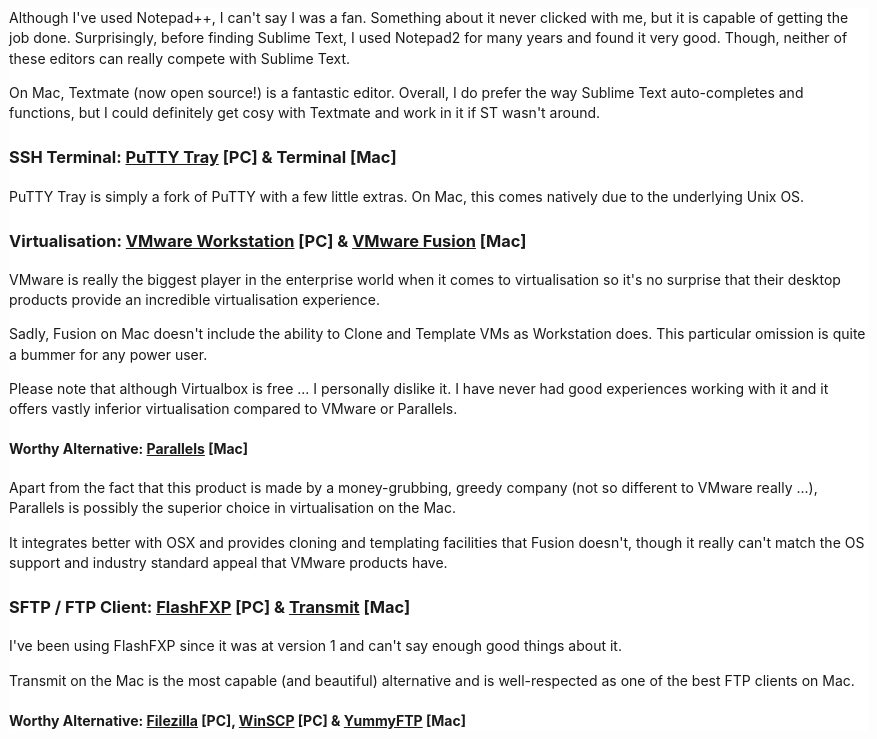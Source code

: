 Although I've used Notepad++, I can't say I was a fan.  Something about it
never clicked with me, but it is capable of getting the job done.
Surprisingly, before finding Sublime Text, I used Notepad2 for many years and
found it very good.  Though, neither of these editors can really compete with
Sublime Text.

On Mac, Textmate (now open source!) is a fantastic editor.  Overall, I do
prefer the way Sublime Text auto-completes and functions, but I could
definitely get cosy with Textmate and work in it if ST wasn't around.

### SSH Terminal: [**PuTTY Tray**](https://puttytray.goeswhere.com/) [PC] & Terminal [Mac] ###

PuTTY Tray is simply a fork of PuTTY with a few little extras.  On Mac, this
comes natively due to the underlying Unix OS.

### Virtualisation: [**VMware Workstation**](http://www.vmware.com/products/workstation/overview.html) [PC] & [**VMware Fusion**](http://www.vmware.com/products/fusion/) [Mac] ###

VMware is really the biggest player in the enterprise world when it comes to
virtualisation so it's no surprise that their desktop products provide an
incredible virtualisation experience.

Sadly, Fusion on Mac doesn't include the ability to Clone and Template VMs as
Workstation does.  This particular omission is quite a bummer for any power
user.

Please note that although Virtualbox is free ... I personally dislike it.  I
have never had good experiences working with it and it offers vastly inferior
virtualisation compared to VMware or Parallels.

#### Worthy Alternative: [**Parallels**](http://www.parallels.com/) [Mac] ####

Apart from the fact that this product is made by a money-grubbing, greedy
company (not so different to VMware really ...), Parallels is possibly the
superior choice in virtualisation on the Mac.

It integrates better with OSX and provides cloning and templating facilities
that Fusion doesn't, though it really can't match the OS support and industry
standard appeal that VMware products have.

### SFTP / FTP Client: [**FlashFXP**](http://www.flashfxp.com/) [PC] & [**Transmit**](http://panic.com/transmit/) [Mac] ###

I've been using FlashFXP since it was at version 1 and can't say enough good
things about it.

Transmit on the Mac is the most capable (and beautiful) alternative and is
well-respected as one of the best FTP clients on Mac.

#### Worthy Alternative: [**Filezilla**](http://filezilla-project.org/) [PC], [**WinSCP**](http://winscp.net/eng/index.php) [PC] & [**YummyFTP**](http://www.yummysoftware.com/) [Mac] ####
